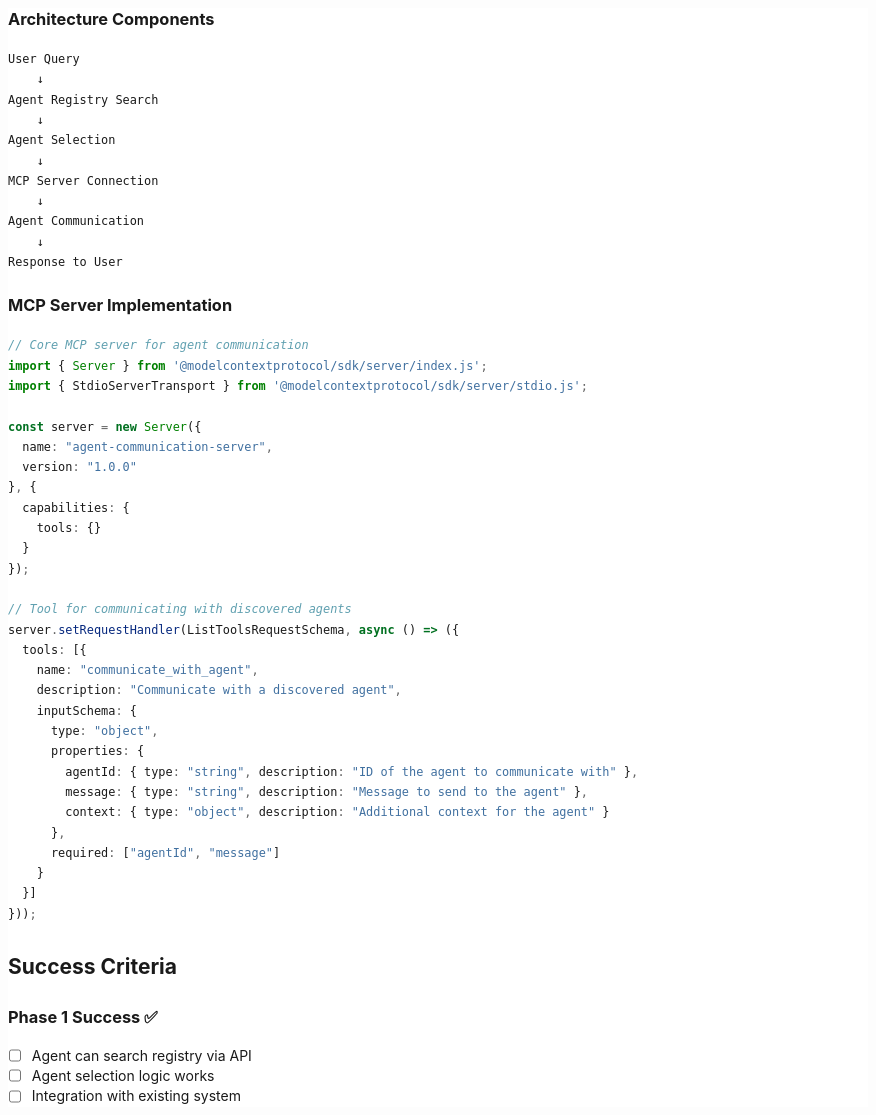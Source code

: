 ### Architecture Components
```
User Query
    ↓
Agent Registry Search
    ↓
Agent Selection
    ↓
MCP Server Connection
    ↓
Agent Communication
    ↓
Response to User
```

### MCP Server Implementation
```typescript
// Core MCP server for agent communication
import { Server } from '@modelcontextprotocol/sdk/server/index.js';
import { StdioServerTransport } from '@modelcontextprotocol/sdk/server/stdio.js';

const server = new Server({
  name: "agent-communication-server",
  version: "1.0.0"
}, {
  capabilities: {
    tools: {}
  }
});

// Tool for communicating with discovered agents
server.setRequestHandler(ListToolsRequestSchema, async () => ({
  tools: [{
    name: "communicate_with_agent",
    description: "Communicate with a discovered agent",
    inputSchema: {
      type: "object",
      properties: {
        agentId: { type: "string", description: "ID of the agent to communicate with" },
        message: { type: "string", description: "Message to send to the agent" },
        context: { type: "object", description: "Additional context for the agent" }
      },
      required: ["agentId", "message"]
    }
  }]
}));
```

## Success Criteria

### Phase 1 Success ✅
- [ ] Agent can search registry via API
- [ ] Agent selection logic works
- [ ] Integration with existing system
